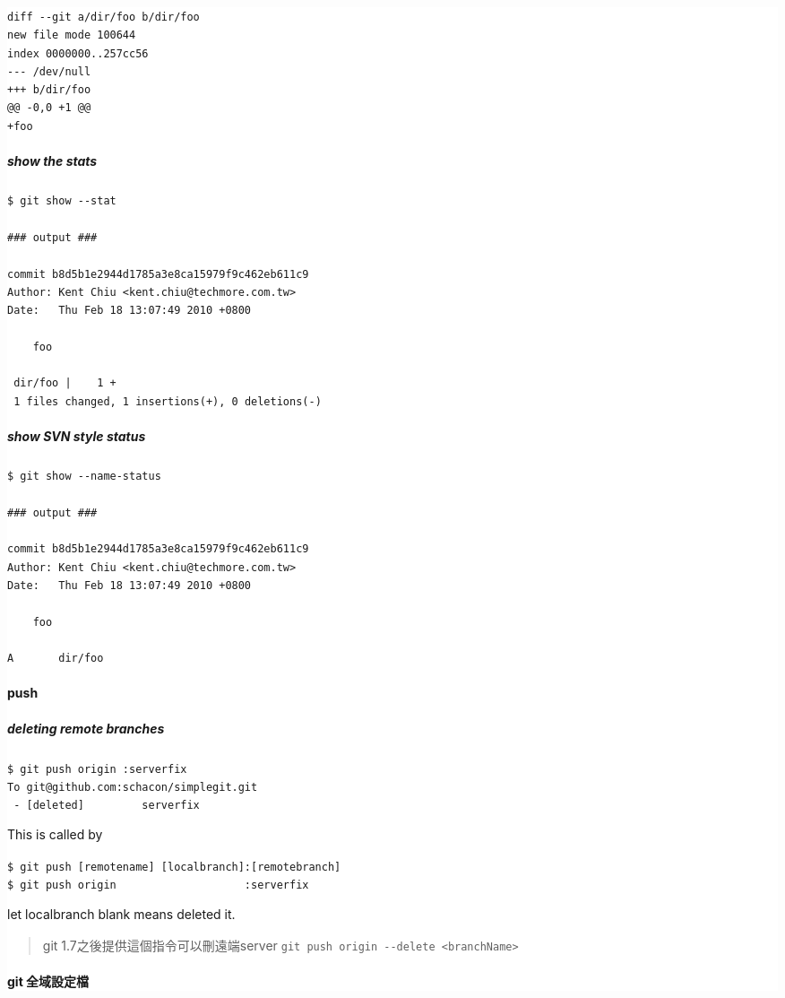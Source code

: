	diff --git a/dir/foo b/dir/foo
	new file mode 100644
	index 0000000..257cc56
	--- /dev/null
	+++ b/dir/foo
	@@ -0,0 +1 @@
	+foo

##### show the stats

	$ git show --stat
	 
	### output ###
	 
	commit b8d5b1e2944d1785a3e8ca15979f9c462eb611c9
	Author: Kent Chiu <kent.chiu@techmore.com.tw>
	Date:   Thu Feb 18 13:07:49 2010 +0800
	 
	    foo
	 
	 dir/foo |    1 +
	 1 files changed, 1 insertions(+), 0 deletions(-)

##### show SVN style status

	$ git show --name-status
	 
	### output ###
	 
	commit b8d5b1e2944d1785a3e8ca15979f9c462eb611c9
	Author: Kent Chiu <kent.chiu@techmore.com.tw>
	Date:   Thu Feb 18 13:07:49 2010 +0800
	 
	    foo
	 
	A       dir/foo

#### push

##### deleting remote branches


	$ git push origin :serverfix
	To git@github.com:schacon/simplegit.git
	 - [deleted]         serverfix

This is called by


	$ git push [remotename] [localbranch]:[remotebranch]
	$ git push origin                    :serverfix 

let localbranch blank means deleted it.


> git 1.7之後提供這個指令可以刪遠端server `git push origin --delete <branchName>`


#### git 全域設定檔


[git_101_001.png]: http://blog.kent-chiu.com/images/2011-10-17/git_101_001.png